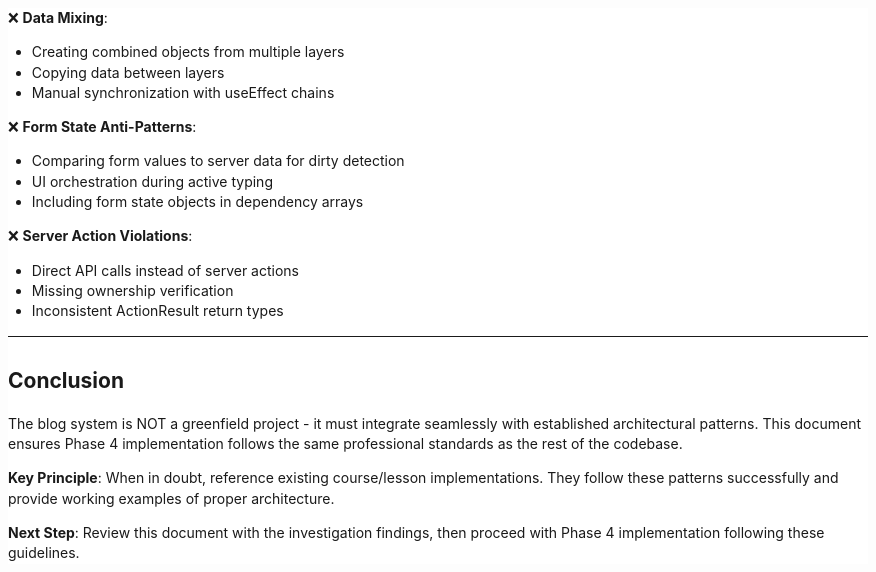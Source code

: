 ❌ **Data Mixing**:
- Creating combined objects from multiple layers
- Copying data between layers
- Manual synchronization with useEffect chains

❌ **Form State Anti-Patterns**:
- Comparing form values to server data for dirty detection
- UI orchestration during active typing
- Including form state objects in dependency arrays

❌ **Server Action Violations**:
- Direct API calls instead of server actions
- Missing ownership verification
- Inconsistent ActionResult return types

---

## Conclusion

The blog system is NOT a greenfield project - it must integrate seamlessly with established architectural patterns. This document ensures Phase 4 implementation follows the same professional standards as the rest of the codebase.

**Key Principle**: When in doubt, reference existing course/lesson implementations. They follow these patterns successfully and provide working examples of proper architecture.

**Next Step**: Review this document with the investigation findings, then proceed with Phase 4 implementation following these guidelines.
